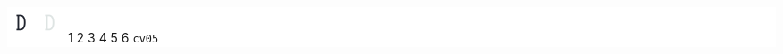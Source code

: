 <td><img src="../images/cv-capital-d-more-rounded-bilateral-serifed.light.svg#gh-light-mode-only" width=32/><img src="../images/cv-capital-d-more-rounded-bilateral-serifed.dark.svg#gh-dark-mode-only" width=32/></td>
<td colspan="6"> </td>
</tr>
<tr>
<td>1</td>
<td>2</td>
<td>3</td>
<td>4</td>
<td>5</td>
<td>6</td>
<td colspan="6"> </td>
</tr>
<tr>
<td rowspan="2"><code>cv05</code></td>